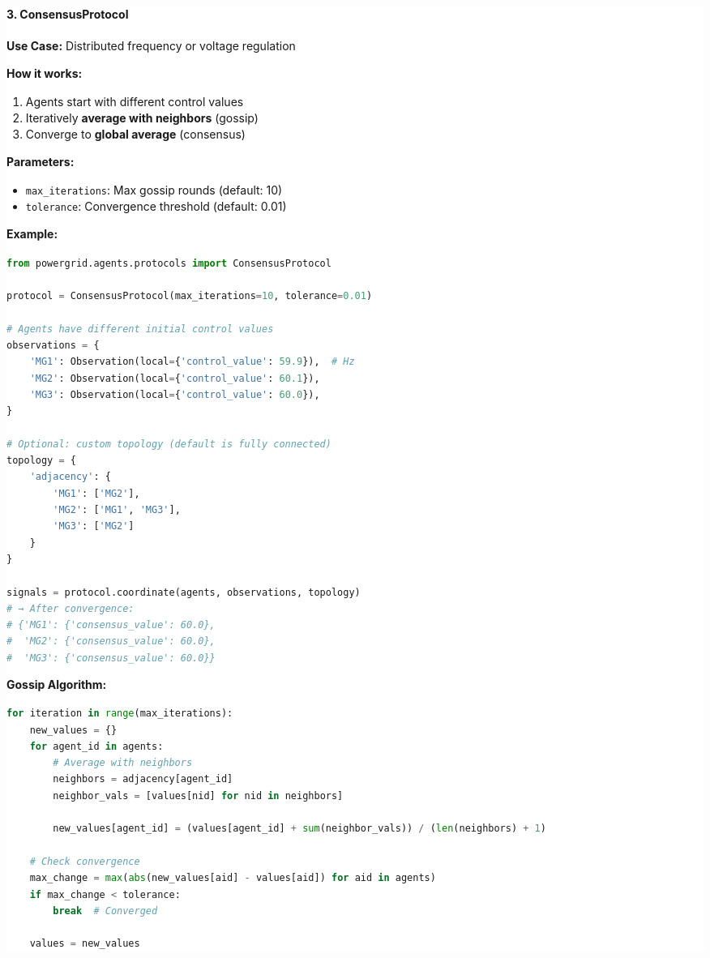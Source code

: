
#### 3. ConsensusProtocol

**Use Case:** Distributed frequency or voltage regulation

**How it works:**
1. Agents start with different control values
2. Iteratively **average with neighbors** (gossip)
3. Converge to **global average** (consensus)

**Parameters:**
- `max_iterations`: Max gossip rounds (default: 10)
- `tolerance`: Convergence threshold (default: 0.01)

**Example:**
```python
from powergrid.agents.protocols import ConsensusProtocol

protocol = ConsensusProtocol(max_iterations=10, tolerance=0.01)

# Agents have different initial control values
observations = {
    'MG1': Observation(local={'control_value': 59.9}),  # Hz
    'MG2': Observation(local={'control_value': 60.1}),
    'MG3': Observation(local={'control_value': 60.0}),
}

# Optional: custom topology (default is fully connected)
topology = {
    'adjacency': {
        'MG1': ['MG2'],
        'MG2': ['MG1', 'MG3'],
        'MG3': ['MG2']
    }
}

signals = protocol.coordinate(agents, observations, topology)
# → After convergence:
# {'MG1': {'consensus_value': 60.0},
#  'MG2': {'consensus_value': 60.0},
#  'MG3': {'consensus_value': 60.0}}
```

**Gossip Algorithm:**
```python
for iteration in range(max_iterations):
    new_values = {}
    for agent_id in agents:
        # Average with neighbors
        neighbors = adjacency[agent_id]
        neighbor_vals = [values[nid] for nid in neighbors]

        new_values[agent_id] = (values[agent_id] + sum(neighbor_vals)) / (len(neighbors) + 1)

    # Check convergence
    max_change = max(abs(new_values[aid] - values[aid]) for aid in agents)
    if max_change < tolerance:
        break  # Converged

    values = new_values
```
